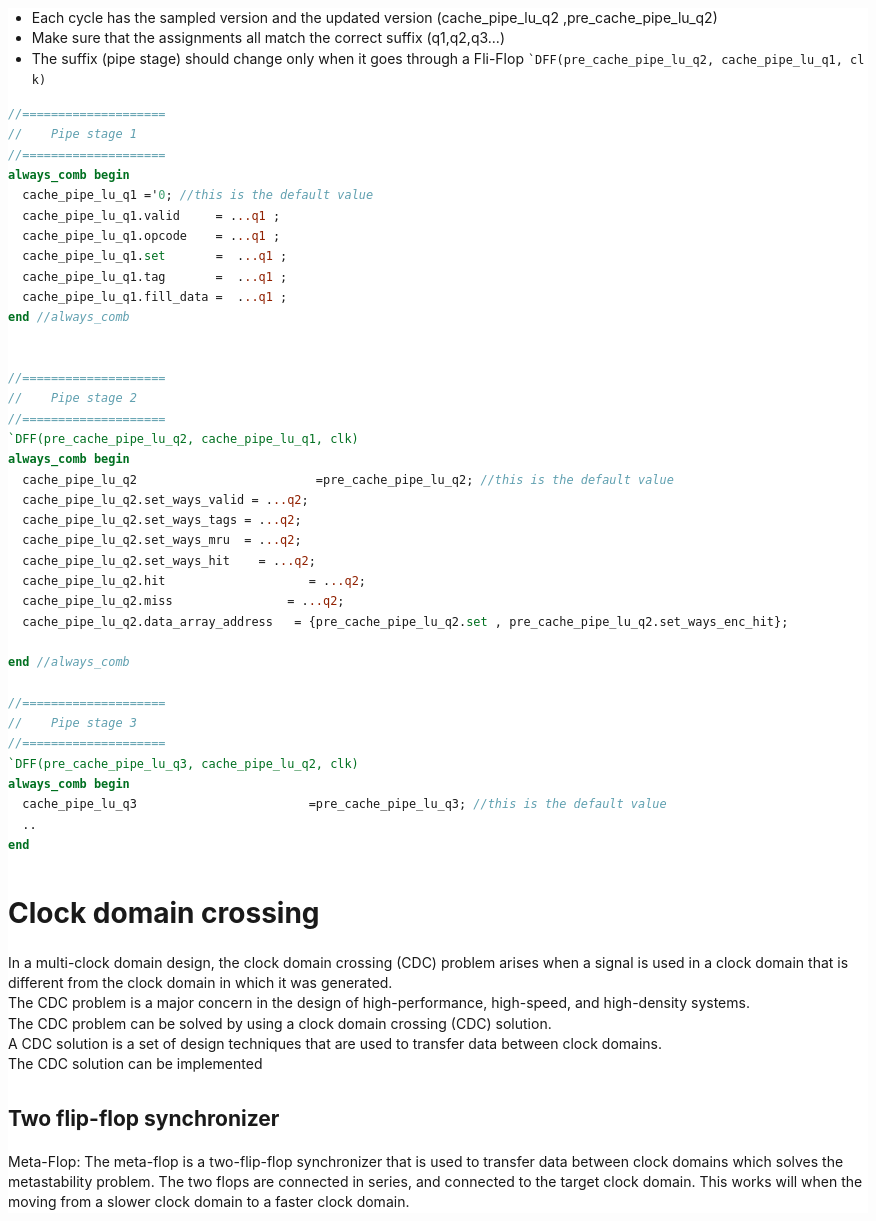 - Each cycle has the sampled version and the updated version (cache_pipe_lu_q2 ,pre_cache_pipe_lu_q2)
- Make sure that the assignments all match the correct suffix (q1,q2,q3...)
- The suffix (pipe stage) should change only when it goes through a Fli-Flop 
``` `DFF(pre_cache_pipe_lu_q2, cache_pipe_lu_q1, clk) ```
```systemverilog
//====================
//    Pipe stage 1
//====================
always_comb begin
  cache_pipe_lu_q1 ='0; //this is the default value
  cache_pipe_lu_q1.valid     = ...q1 ;
  cache_pipe_lu_q1.opcode    = ...q1 ;
  cache_pipe_lu_q1.set       =  ...q1 ;
  cache_pipe_lu_q1.tag       =  ...q1 ;
  cache_pipe_lu_q1.fill_data =  ...q1 ;
end //always_comb


//====================
//    Pipe stage 2
//====================
`DFF(pre_cache_pipe_lu_q2, cache_pipe_lu_q1, clk)
always_comb begin
  cache_pipe_lu_q2                         =pre_cache_pipe_lu_q2; //this is the default value
  cache_pipe_lu_q2.set_ways_valid = ...q2;
  cache_pipe_lu_q2.set_ways_tags = ...q2;
  cache_pipe_lu_q2.set_ways_mru  = ...q2;
  cache_pipe_lu_q2.set_ways_hit    = ...q2;
  cache_pipe_lu_q2.hit                    = ...q2;
  cache_pipe_lu_q2.miss                = ...q2;
  cache_pipe_lu_q2.data_array_address   = {pre_cache_pipe_lu_q2.set , pre_cache_pipe_lu_q2.set_ways_enc_hit};

end //always_comb

//====================
//    Pipe stage 3
//====================
`DFF(pre_cache_pipe_lu_q3, cache_pipe_lu_q2, clk)
always_comb begin
  cache_pipe_lu_q3                        =pre_cache_pipe_lu_q3; //this is the default value
  .. 
end
```


# Clock domain crossing
In a multi-clock domain design, the clock domain crossing (CDC) problem arises when a signal is used in a clock domain that is different from the clock domain in which it was generated.   
The CDC problem is a major concern in the design of high-performance, high-speed, and high-density systems.   
The CDC problem can be solved by using a clock domain crossing (CDC) solution.   
A CDC solution is a set of design techniques that are used to transfer data between clock domains.   
The CDC solution can be implemented
## Two flip-flop synchronizer
Meta-Flop:
The meta-flop is a two-flip-flop synchronizer that is used to transfer data between clock domains which solves the metastability problem.
The two flops are connected in series, and connected to the target clock domain.
This works will when the moving from a slower clock domain to a faster clock domain.